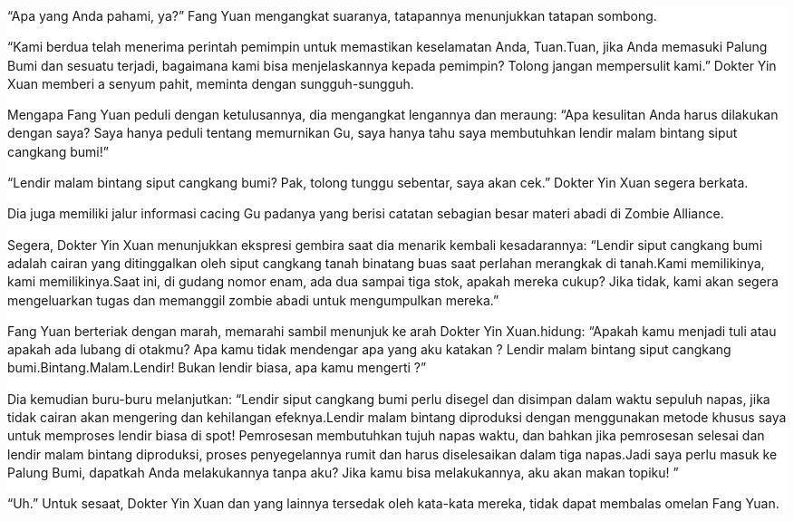“Apa yang Anda pahami, ya?” Fang Yuan mengangkat suaranya, tatapannya menunjukkan tatapan sombong.

“Kami berdua telah menerima perintah pemimpin untuk memastikan keselamatan Anda, Tuan.Tuan, jika Anda memasuki Palung Bumi dan sesuatu terjadi, bagaimana kami bisa menjelaskannya kepada pemimpin? Tolong jangan mempersulit kami.” Dokter Yin Xuan memberi a senyum pahit, meminta dengan sungguh-sungguh.

Mengapa Fang Yuan peduli dengan ketulusannya, dia mengangkat lengannya dan meraung: “Apa kesulitan Anda harus dilakukan dengan saya? Saya hanya peduli tentang memurnikan Gu, saya hanya tahu saya membutuhkan lendir malam bintang siput cangkang bumi!”

“Lendir malam bintang siput cangkang bumi? Pak, tolong tunggu sebentar, saya akan cek.” Dokter Yin Xuan segera berkata.

Dia juga memiliki jalur informasi cacing Gu padanya yang berisi catatan sebagian besar materi abadi di Zombie Alliance.

Segera, Dokter Yin Xuan menunjukkan ekspresi gembira saat dia menarik kembali kesadarannya: “Lendir siput cangkang bumi adalah cairan yang ditinggalkan oleh siput cangkang tanah binatang buas saat perlahan merangkak di tanah.Kami memilikinya, kami memilikinya.Saat ini, di gudang nomor enam, ada dua sampai tiga stok, apakah mereka cukup? Jika tidak, kami akan segera mengeluarkan tugas dan memanggil zombie abadi untuk mengumpulkan mereka.”

Fang Yuan berteriak dengan marah, memarahi sambil menunjuk ke arah Dokter Yin Xuan.hidung: “Apakah kamu menjadi tuli atau apakah ada lubang di otakmu? Apa kamu tidak mendengar apa yang aku katakan ? Lendir malam bintang siput cangkang bumi.Bintang.Malam.Lendir! Bukan lendir biasa, apa kamu mengerti ?”

Dia kemudian buru-buru melanjutkan: “Lendir siput cangkang bumi perlu disegel dan disimpan dalam waktu sepuluh napas, jika tidak cairan akan mengering dan kehilangan efeknya.Lendir malam bintang diproduksi dengan menggunakan metode khusus saya untuk memproses lendir biasa di spot! Pemrosesan membutuhkan tujuh napas waktu, dan bahkan jika pemrosesan selesai dan lendir malam bintang diproduksi, proses penyegelannya rumit dan harus diselesaikan dalam tiga napas.Jadi saya perlu masuk ke Palung Bumi, dapatkah Anda melakukannya tanpa aku? Jika kamu bisa melakukannya, aku akan makan topiku! ”

“Uh.” Untuk sesaat, Dokter Yin Xuan dan yang lainnya tersedak oleh kata-kata mereka, tidak dapat membalas omelan Fang Yuan.